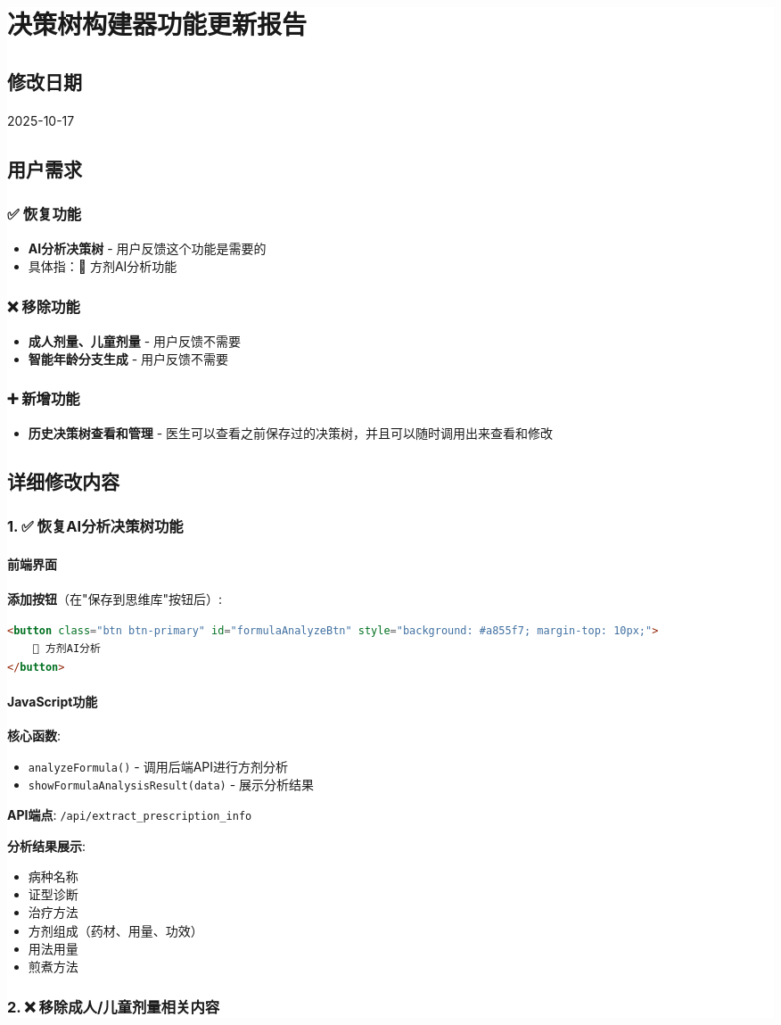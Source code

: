 # 决策树构建器功能更新报告

## 修改日期
2025-10-17

## 用户需求

### ✅ 恢复功能
- **AI分析决策树** - 用户反馈这个功能是需要的
- 具体指：💊 方剂AI分析功能

### ❌ 移除功能
- **成人剂量、儿童剂量** - 用户反馈不需要
- **智能年龄分支生成** - 用户反馈不需要

### ➕ 新增功能
- **历史决策树查看和管理** - 医生可以查看之前保存过的决策树，并且可以随时调用出来查看和修改

## 详细修改内容

### 1. ✅ 恢复AI分析决策树功能

#### 前端界面
**添加按钮**（在"保存到思维库"按钮后）:
```html
<button class="btn btn-primary" id="formulaAnalyzeBtn" style="background: #a855f7; margin-top: 10px;">
    💊 方剂AI分析
</button>
```

#### JavaScript功能
**核心函数**:
- `analyzeFormula()` - 调用后端API进行方剂分析
- `showFormulaAnalysisResult(data)` - 展示分析结果

**API端点**: `/api/extract_prescription_info`

**分析结果展示**:
- 病种名称
- 证型诊断
- 治疗方法
- 方剂组成（药材、用量、功效）
- 用法用量
- 煎煮方法

### 2. ❌ 移除成人/儿童剂量相关内容
